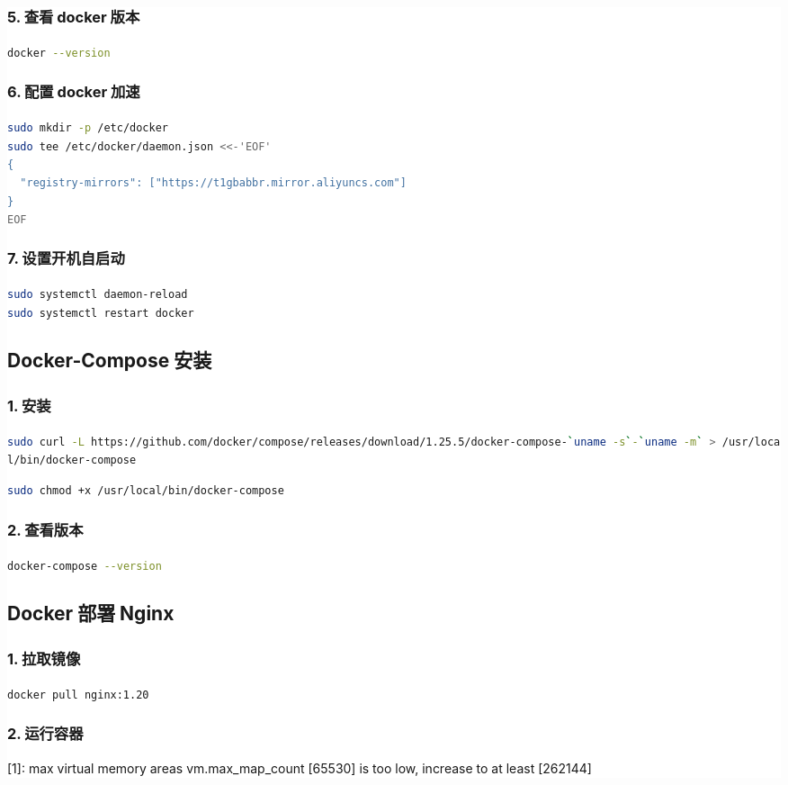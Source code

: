 ### 5. 查看 docker 版本

```sh
docker --version
```

### 6. 配置 docker 加速

```sh
sudo mkdir -p /etc/docker
sudo tee /etc/docker/daemon.json <<-'EOF'
{
  "registry-mirrors": ["https://t1gbabbr.mirror.aliyuncs.com"]
}
EOF
```

### 7. 设置开机自启动

```sh
sudo systemctl daemon-reload
sudo systemctl restart docker
```



## Docker-Compose 安装

### 1. 安装

```sh
sudo curl -L https://github.com/docker/compose/releases/download/1.25.5/docker-compose-`uname -s`-`uname -m` > /usr/local/bin/docker-compose
```

```sh
sudo chmod +x /usr/local/bin/docker-compose
```

### 2. 查看版本

```sh
docker-compose --version
```



## Docker 部署 Nginx

### 1. 拉取镜像

```sh
docker pull nginx:1.20
```

### 2. 运行容器


[1]: max virtual memory areas vm.max_map_count [65530] is too low, increase to at least [262144]